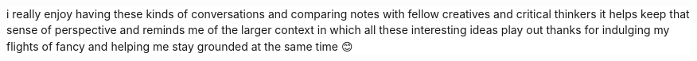 i really enjoy having these kinds of conversations and comparing notes with fellow creatives and critical thinkers
it helps keep that sense of perspective and reminds me of the larger context in which all these interesting ideas play out
thanks for indulging my flights of fancy and helping me stay grounded at the same time 😊

